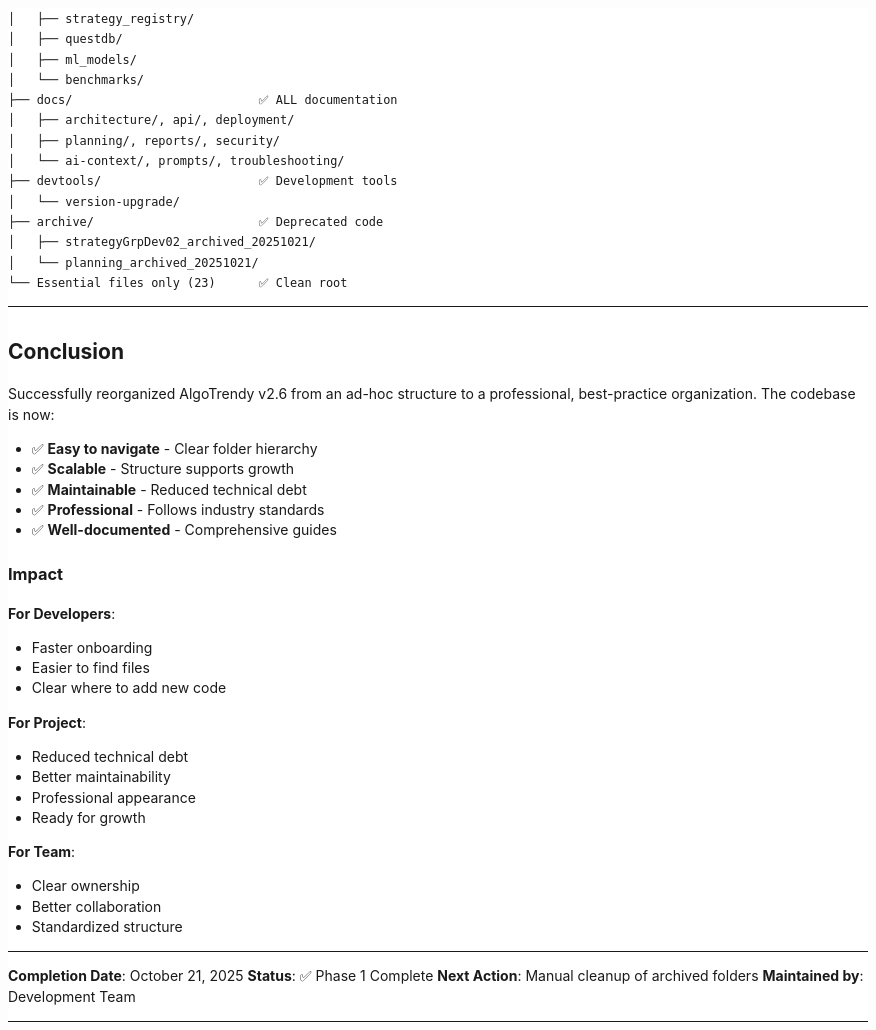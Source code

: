 ```
│   ├── strategy_registry/
│   ├── questdb/
│   ├── ml_models/
│   └── benchmarks/
├── docs/                          ✅ ALL documentation
│   ├── architecture/, api/, deployment/
│   ├── planning/, reports/, security/
│   └── ai-context/, prompts/, troubleshooting/
├── devtools/                      ✅ Development tools
│   └── version-upgrade/
├── archive/                       ✅ Deprecated code
│   ├── strategyGrpDev02_archived_20251021/
│   └── planning_archived_20251021/
└── Essential files only (23)      ✅ Clean root
```

---

## Conclusion

Successfully reorganized AlgoTrendy v2.6 from an ad-hoc structure to a professional, best-practice organization. The codebase is now:

- ✅ **Easy to navigate** - Clear folder hierarchy
- ✅ **Scalable** - Structure supports growth
- ✅ **Maintainable** - Reduced technical debt
- ✅ **Professional** - Follows industry standards
- ✅ **Well-documented** - Comprehensive guides

### Impact

**For Developers**:
- Faster onboarding
- Easier to find files
- Clear where to add new code

**For Project**:
- Reduced technical debt
- Better maintainability
- Professional appearance
- Ready for growth

**For Team**:
- Clear ownership
- Better collaboration
- Standardized structure

---

**Completion Date**: October 21, 2025
**Status**: ✅ Phase 1 Complete
**Next Action**: Manual cleanup of archived folders
**Maintained by**: Development Team

---
